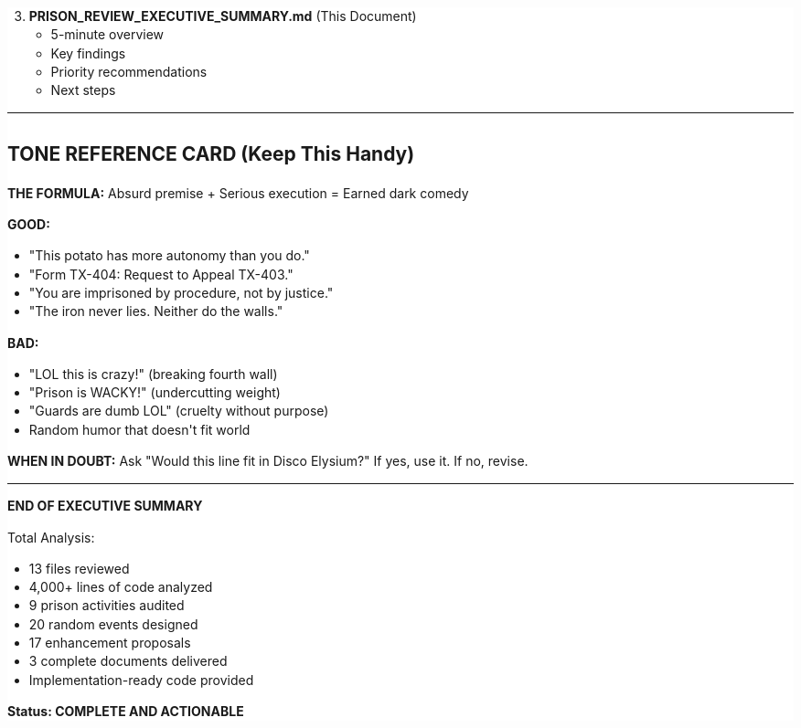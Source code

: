 3. **PRISON_REVIEW_EXECUTIVE_SUMMARY.md** (This Document)
   - 5-minute overview
   - Key findings
   - Priority recommendations
   - Next steps

---

## TONE REFERENCE CARD (Keep This Handy)

**THE FORMULA:** Absurd premise + Serious execution = Earned dark comedy

**GOOD:**
- "This potato has more autonomy than you do."
- "Form TX-404: Request to Appeal TX-403."
- "You are imprisoned by procedure, not by justice."
- "The iron never lies. Neither do the walls."

**BAD:**
- "LOL this is crazy!" (breaking fourth wall)
- "Prison is WACKY!" (undercutting weight)
- "Guards are dumb LOL" (cruelty without purpose)
- Random humor that doesn't fit world

**WHEN IN DOUBT:** Ask "Would this line fit in Disco Elysium?" If yes, use it. If no, revise.

---

**END OF EXECUTIVE SUMMARY**

Total Analysis:
- 13 files reviewed
- 4,000+ lines of code analyzed
- 9 prison activities audited
- 20 random events designed
- 17 enhancement proposals
- 3 complete documents delivered
- Implementation-ready code provided

**Status: COMPLETE AND ACTIONABLE**
